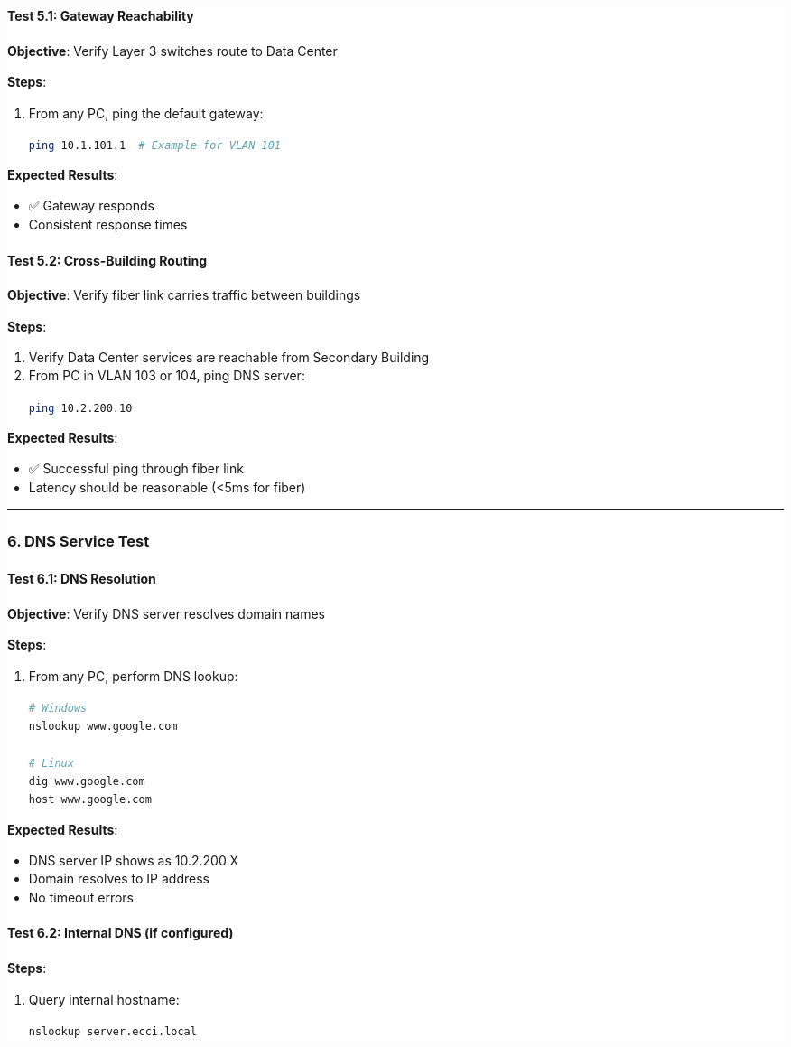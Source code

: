 #### Test 5.1: Gateway Reachability
**Objective**: Verify Layer 3 switches route to Data Center

**Steps**:
1. From any PC, ping the default gateway:
   ```bash
   ping 10.1.101.1  # Example for VLAN 101
   ```

**Expected Results**:
- ✅ Gateway responds
- Consistent response times

#### Test 5.2: Cross-Building Routing
**Objective**: Verify fiber link carries traffic between buildings

**Steps**:
1. Verify Data Center services are reachable from Secondary Building
2. From PC in VLAN 103 or 104, ping DNS server:
   ```bash
   ping 10.2.200.10
   ```

**Expected Results**:
- ✅ Successful ping through fiber link
- Latency should be reasonable (<5ms for fiber)

---

### 6. DNS Service Test

#### Test 6.1: DNS Resolution
**Objective**: Verify DNS server resolves domain names

**Steps**:
1. From any PC, perform DNS lookup:
   ```bash
   # Windows
   nslookup www.google.com
   
   # Linux
   dig www.google.com
   host www.google.com
   ```

**Expected Results**:
- DNS server IP shows as 10.2.200.X
- Domain resolves to IP address
- No timeout errors

#### Test 6.2: Internal DNS (if configured)
**Steps**:
1. Query internal hostname:
   ```bash
   nslookup server.ecci.local
   ```
